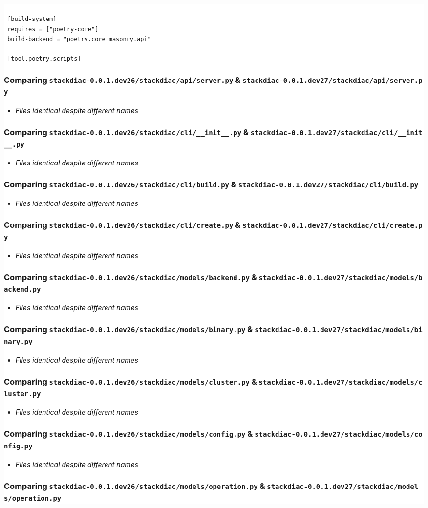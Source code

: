 ```diff
 
 [build-system]
 requires = ["poetry-core"]
 build-backend = "poetry.core.masonry.api"
 
 [tool.poetry.scripts]
```

### Comparing `stackdiac-0.0.1.dev26/stackdiac/api/server.py` & `stackdiac-0.0.1.dev27/stackdiac/api/server.py`

 * *Files identical despite different names*

### Comparing `stackdiac-0.0.1.dev26/stackdiac/cli/__init__.py` & `stackdiac-0.0.1.dev27/stackdiac/cli/__init__.py`

 * *Files identical despite different names*

### Comparing `stackdiac-0.0.1.dev26/stackdiac/cli/build.py` & `stackdiac-0.0.1.dev27/stackdiac/cli/build.py`

 * *Files identical despite different names*

### Comparing `stackdiac-0.0.1.dev26/stackdiac/cli/create.py` & `stackdiac-0.0.1.dev27/stackdiac/cli/create.py`

 * *Files identical despite different names*

### Comparing `stackdiac-0.0.1.dev26/stackdiac/models/backend.py` & `stackdiac-0.0.1.dev27/stackdiac/models/backend.py`

 * *Files identical despite different names*

### Comparing `stackdiac-0.0.1.dev26/stackdiac/models/binary.py` & `stackdiac-0.0.1.dev27/stackdiac/models/binary.py`

 * *Files identical despite different names*

### Comparing `stackdiac-0.0.1.dev26/stackdiac/models/cluster.py` & `stackdiac-0.0.1.dev27/stackdiac/models/cluster.py`

 * *Files identical despite different names*

### Comparing `stackdiac-0.0.1.dev26/stackdiac/models/config.py` & `stackdiac-0.0.1.dev27/stackdiac/models/config.py`

 * *Files identical despite different names*

### Comparing `stackdiac-0.0.1.dev26/stackdiac/models/operation.py` & `stackdiac-0.0.1.dev27/stackdiac/models/operation.py`
